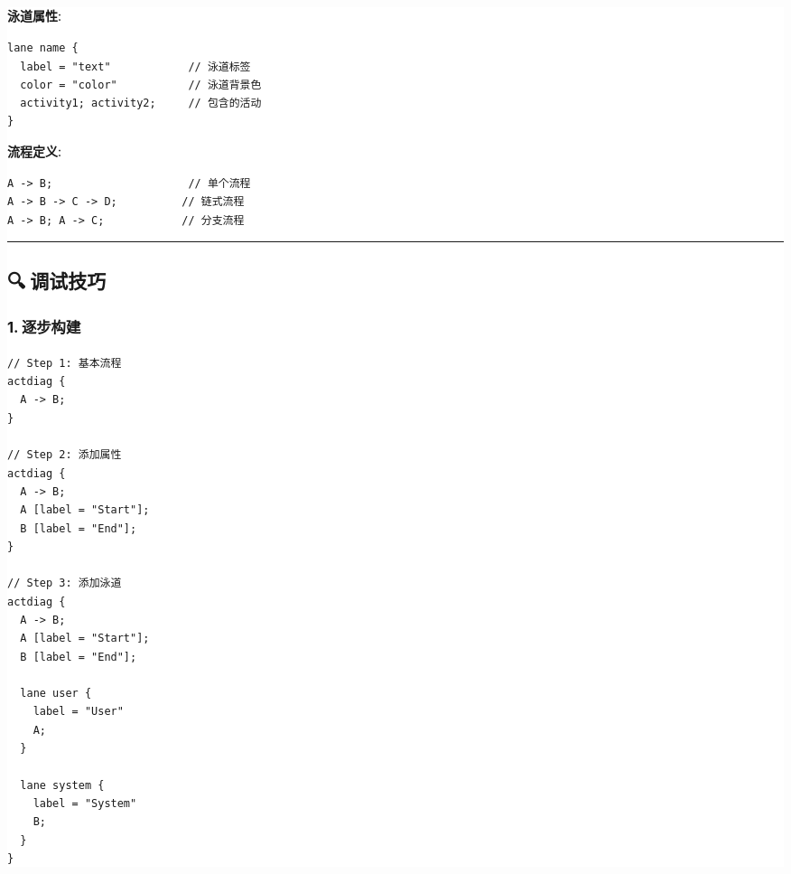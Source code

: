 **泳道属性**:

```actdiag
lane name {
  label = "text"            // 泳道标签
  color = "color"           // 泳道背景色
  activity1; activity2;     // 包含的活动
}
```

**流程定义**:

```actdiag
A -> B;                     // 单个流程
A -> B -> C -> D;          // 链式流程
A -> B; A -> C;            // 分支流程
```

---

## 🔍 调试技巧

### 1. 逐步构建

```actdiag
// Step 1: 基本流程
actdiag {
  A -> B;
}

// Step 2: 添加属性
actdiag {
  A -> B;
  A [label = "Start"];
  B [label = "End"];
}

// Step 3: 添加泳道
actdiag {
  A -> B;
  A [label = "Start"];
  B [label = "End"];

  lane user {
    label = "User"
    A;
  }

  lane system {
    label = "System"
    B;
  }
}
```

